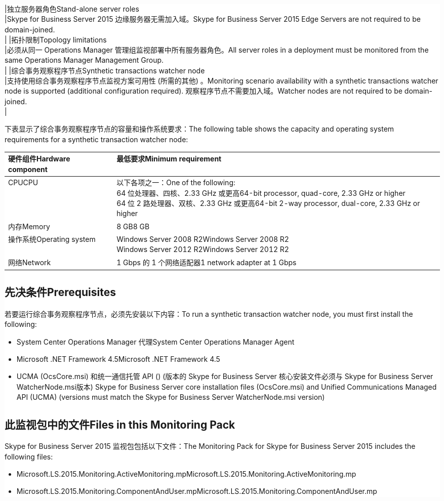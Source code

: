 |<span data-ttu-id="6fc5a-135">独立服务器角色</span><span class="sxs-lookup"><span data-stu-id="6fc5a-135">Stand-alone server roles</span></span>  <br/> |<span data-ttu-id="6fc5a-136">Skype for Business Server 2015 边缘服务器无需加入域。</span><span class="sxs-lookup"><span data-stu-id="6fc5a-136">Skype for Business Server 2015 Edge Servers are not required to be domain-joined.</span></span>  <br/> |
|<span data-ttu-id="6fc5a-137">拓扑限制</span><span class="sxs-lookup"><span data-stu-id="6fc5a-137">Topology limitations</span></span>  <br/> |<span data-ttu-id="6fc5a-138">必须从同一 Operations Manager 管理组监视部署中所有服务器角色。</span><span class="sxs-lookup"><span data-stu-id="6fc5a-138">All server roles in a deployment must be monitored from the same Operations Manager Management Group.</span></span>  <br/> |
|<span data-ttu-id="6fc5a-139">综合事务观察程序节点</span><span class="sxs-lookup"><span data-stu-id="6fc5a-139">Synthetic transactions watcher node</span></span>  <br/> |<span data-ttu-id="6fc5a-140">支持使用综合事务观察程序节点监视方案可用性 (所需的其他) 。</span><span class="sxs-lookup"><span data-stu-id="6fc5a-140">Monitoring scenario availability with a synthetic transactions watcher node is supported (additional configuration required).</span></span> <span data-ttu-id="6fc5a-141">观察程序节点不需要加入域。</span><span class="sxs-lookup"><span data-stu-id="6fc5a-141">Watcher nodes are not required to be domain-joined.</span></span>  <br/> |
   
<span data-ttu-id="6fc5a-142">下表显示了综合事务观察程序节点的容量和操作系统要求：</span><span class="sxs-lookup"><span data-stu-id="6fc5a-142">The following table shows the capacity and operating system requirements for a synthetic transaction watcher node:</span></span>
  
|<span data-ttu-id="6fc5a-143">硬件组件</span><span class="sxs-lookup"><span data-stu-id="6fc5a-143">Hardware component</span></span>|<span data-ttu-id="6fc5a-144">最低要求</span><span class="sxs-lookup"><span data-stu-id="6fc5a-144">Minimum requirement</span></span>|
|:-----|:-----|
|<span data-ttu-id="6fc5a-145">CPU</span><span class="sxs-lookup"><span data-stu-id="6fc5a-145">CPU</span></span>  <br/> |<span data-ttu-id="6fc5a-146">以下各项之一：</span><span class="sxs-lookup"><span data-stu-id="6fc5a-146">One of the following:</span></span>  <br/> <span data-ttu-id="6fc5a-147">64 位处理器、四核、2.33 GHz 或更高</span><span class="sxs-lookup"><span data-stu-id="6fc5a-147">64-bit processor, quad-core, 2.33 GHz or higher</span></span>  <br/> <span data-ttu-id="6fc5a-148">64 位 2 路处理器、双核、2.33 GHz 或更高</span><span class="sxs-lookup"><span data-stu-id="6fc5a-148">64-bit 2-way processor, dual-core, 2.33 GHz or higher</span></span>  <br/> |
|<span data-ttu-id="6fc5a-149">内存</span><span class="sxs-lookup"><span data-stu-id="6fc5a-149">Memory</span></span>  <br/> |<span data-ttu-id="6fc5a-150">8 GB</span><span class="sxs-lookup"><span data-stu-id="6fc5a-150">8 GB</span></span>  <br/> |
|<span data-ttu-id="6fc5a-151">操作系统</span><span class="sxs-lookup"><span data-stu-id="6fc5a-151">Operating system</span></span>  <br/> |<span data-ttu-id="6fc5a-152">Windows Server 2008 R2</span><span class="sxs-lookup"><span data-stu-id="6fc5a-152">Windows Server 2008 R2</span></span>  <br/> <span data-ttu-id="6fc5a-153">Windows Server 2012 R2</span><span class="sxs-lookup"><span data-stu-id="6fc5a-153">Windows Server 2012 R2</span></span>  <br/> |
|<span data-ttu-id="6fc5a-154">网络</span><span class="sxs-lookup"><span data-stu-id="6fc5a-154">Network</span></span>  <br/> |<span data-ttu-id="6fc5a-155">1 Gbps 的 1 个网络适配器</span><span class="sxs-lookup"><span data-stu-id="6fc5a-155">1 network adapter at 1 Gbps</span></span>  <br/> |
   
## <a name="prerequisites"></a><span data-ttu-id="6fc5a-156">先决条件</span><span class="sxs-lookup"><span data-stu-id="6fc5a-156">Prerequisites</span></span>

<span data-ttu-id="6fc5a-157">若要运行综合事务观察程序节点，必须先安装以下内容：</span><span class="sxs-lookup"><span data-stu-id="6fc5a-157">To run a synthetic transaction watcher node, you must first install the following:</span></span>
  
- <span data-ttu-id="6fc5a-158">System Center Operations Manager 代理</span><span class="sxs-lookup"><span data-stu-id="6fc5a-158">System Center Operations Manager Agent</span></span> 
    
-  <span data-ttu-id="6fc5a-159">Microsoft .NET Framework 4.5</span><span class="sxs-lookup"><span data-stu-id="6fc5a-159">Microsoft .NET Framework 4.5</span></span>
    
- <span data-ttu-id="6fc5a-160">UCMA (OcsCore.msi) 和统一通信托管 API ()  (版本的 Skype for Business Server 核心安装文件必须与 Skype for Business Server WatcherNode.msi版本) </span><span class="sxs-lookup"><span data-stu-id="6fc5a-160">Skype for Business Server core installation files (OcsCore.msi) and Unified Communications Managed API (UCMA) (versions must match the Skype for Business Server WatcherNode.msi version)</span></span>
    
## <a name="files-in-this-monitoring-pack"></a><span data-ttu-id="6fc5a-161">此监视包中的文件</span><span class="sxs-lookup"><span data-stu-id="6fc5a-161">Files in this Monitoring Pack</span></span>

<span data-ttu-id="6fc5a-162">Skype for Business Server 2015 监视包包括以下文件：</span><span class="sxs-lookup"><span data-stu-id="6fc5a-162">The Monitoring Pack for Skype for Business Server 2015 includes the following files:</span></span>
  
- <span data-ttu-id="6fc5a-163">Microsoft.LS.2015.Monitoring.ActiveMonitoring.mp</span><span class="sxs-lookup"><span data-stu-id="6fc5a-163">Microsoft.LS.2015.Monitoring.ActiveMonitoring.mp</span></span>
    
- <span data-ttu-id="6fc5a-164">Microsoft.LS.2015.Monitoring.ComponentAndUser.mp</span><span class="sxs-lookup"><span data-stu-id="6fc5a-164">Microsoft.LS.2015.Monitoring.ComponentAndUser.mp</span></span>
    